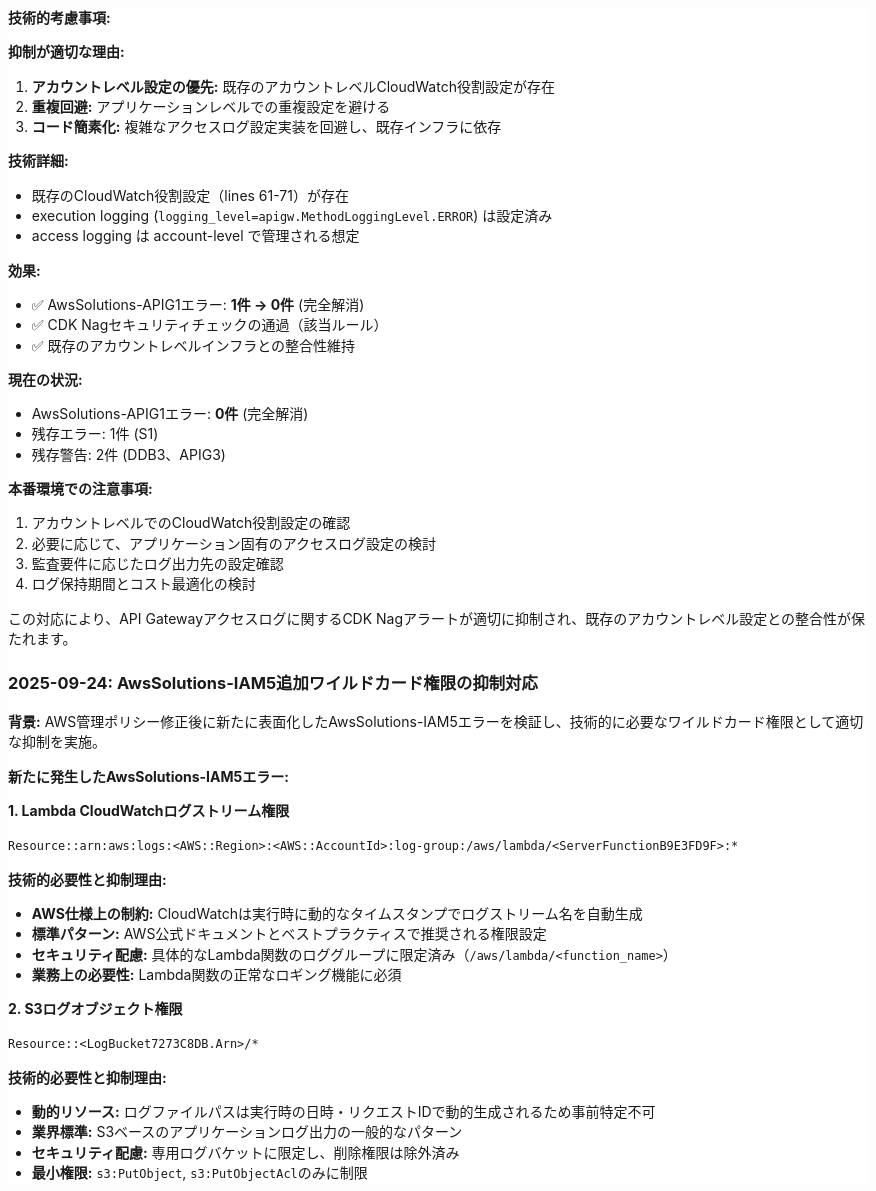 **技術的考慮事項:**

**抑制が適切な理由:**
1. **アカウントレベル設定の優先:** 既存のアカウントレベルCloudWatch役割設定が存在
2. **重複回避:** アプリケーションレベルでの重複設定を避ける
3. **コード簡素化:** 複雑なアクセスログ設定実装を回避し、既存インフラに依存

**技術詳細:**
- 既存のCloudWatch役割設定（lines 61-71）が存在
- execution logging (`logging_level=apigw.MethodLoggingLevel.ERROR`) は設定済み
- access logging は account-level で管理される想定

**効果:**
- ✅ AwsSolutions-APIG1エラー: **1件 → 0件** (完全解消)
- ✅ CDK Nagセキュリティチェックの通過（該当ルール）
- ✅ 既存のアカウントレベルインフラとの整合性維持

**現在の状況:**
- AwsSolutions-APIG1エラー: **0件** (完全解消)
- 残存エラー: 1件 (S1)
- 残存警告: 2件 (DDB3、APIG3)

**本番環境での注意事項:**
1. アカウントレベルでのCloudWatch役割設定の確認
2. 必要に応じて、アプリケーション固有のアクセスログ設定の検討
3. 監査要件に応じたログ出力先の設定確認
4. ログ保持期間とコスト最適化の検討

この対応により、API Gatewayアクセスログに関するCDK Nagアラートが適切に抑制され、既存のアカウントレベル設定との整合性が保たれます。

### 2025-09-24: AwsSolutions-IAM5追加ワイルドカード権限の抑制対応

**背景:** AWS管理ポリシー修正後に新たに表面化したAwsSolutions-IAM5エラーを検証し、技術的に必要なワイルドカード権限として適切な抑制を実施。

**新たに発生したAwsSolutions-IAM5エラー:**

**1. Lambda CloudWatchログストリーム権限**
```
Resource::arn:aws:logs:<AWS::Region>:<AWS::AccountId>:log-group:/aws/lambda/<ServerFunctionB9E3FD9F>:*
```

**技術的必要性と抑制理由:**
- **AWS仕様上の制約:** CloudWatchは実行時に動的なタイムスタンプでログストリーム名を自動生成
- **標準パターン:** AWS公式ドキュメントとベストプラクティスで推奨される権限設定
- **セキュリティ配慮:** 具体的なLambda関数のロググループに限定済み（`/aws/lambda/<function_name>`）
- **業務上の必要性:** Lambda関数の正常なロギング機能に必須

**2. S3ログオブジェクト権限**
```
Resource::<LogBucket7273C8DB.Arn>/*
```

**技術的必要性と抑制理由:**
- **動的リソース:** ログファイルパスは実行時の日時・リクエストIDで動的生成されるため事前特定不可
- **業界標準:** S3ベースのアプリケーションログ出力の一般的なパターン
- **セキュリティ配慮:** 専用ログバケットに限定し、削除権限は除外済み
- **最小権限:** `s3:PutObject`, `s3:PutObjectAcl`のみに制限
